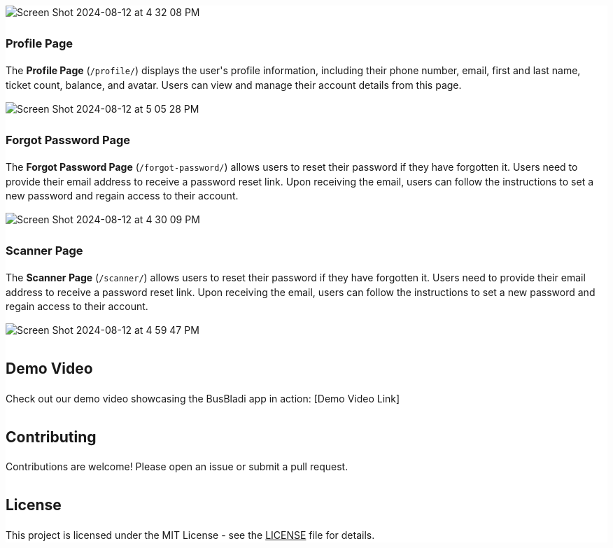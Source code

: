 <img width="2560" alt="Screen Shot 2024-08-12 at 4 32 08 PM" src="https://github.com/user-attachments/assets/35f0d9d6-453e-4607-aa2e-946b87ee1b38">


### Profile Page

The **Profile Page** (`/profile/`) displays the user's profile information, including their phone number, email, first and last name, ticket count, balance, and avatar. Users can view and manage their account details from this page.

<img width="2560" alt="Screen Shot 2024-08-12 at 5 05 28 PM" src="https://github.com/user-attachments/assets/0440baa5-c747-441a-9645-27c7e78e3aac">


### Forgot Password Page

The **Forgot Password Page** (`/forgot-password/`) allows users to reset their password if they have forgotten it. Users need to provide their email address to receive a password reset link. Upon receiving the email, users can follow the instructions to set a new password and regain access to their account.

<img width="2560" alt="Screen Shot 2024-08-12 at 4 30 09 PM" src="https://github.com/user-attachments/assets/894b4b15-ae2f-4043-8568-744a2065cbf0">

### Scanner Page

The **Scanner Page** (`/scanner/`) allows users to reset their password if they have forgotten it. Users need to provide their email address to receive a password reset link. Upon receiving the email, users can follow the instructions to set a new password and regain access to their account.

<img width="2560" alt="Screen Shot 2024-08-12 at 4 59 47 PM" src="https://github.com/user-attachments/assets/62a25b94-63ea-4142-8bf9-386a53733650">



## Demo Video

Check out our demo video showcasing the BusBladi app in action: [Demo Video Link]

## Contributing

Contributions are welcome! Please open an issue or submit a pull request.

## License

This project is licensed under the MIT License - see the [LICENSE](LICENSE) file for details.
